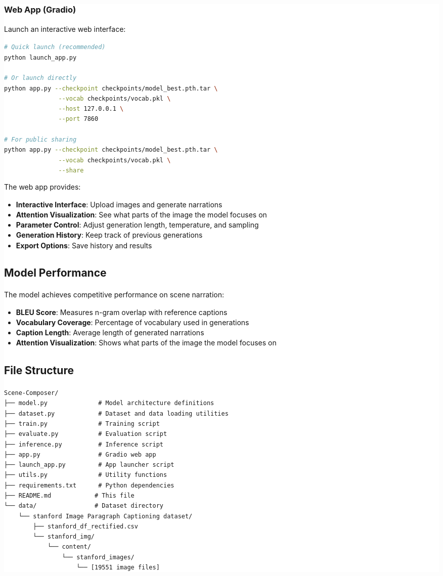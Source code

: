 ### Web App (Gradio)

Launch an interactive web interface:

```bash
# Quick launch (recommended)
python launch_app.py

# Or launch directly
python app.py --checkpoint checkpoints/model_best.pth.tar \
               --vocab checkpoints/vocab.pkl \
               --host 127.0.0.1 \
               --port 7860

# For public sharing
python app.py --checkpoint checkpoints/model_best.pth.tar \
               --vocab checkpoints/vocab.pkl \
               --share
```

The web app provides:
- **Interactive Interface**: Upload images and generate narrations
- **Attention Visualization**: See what parts of the image the model focuses on
- **Parameter Control**: Adjust generation length, temperature, and sampling
- **Generation History**: Keep track of previous generations
- **Export Options**: Save history and results

## Model Performance

The model achieves competitive performance on scene narration:

- **BLEU Score**: Measures n-gram overlap with reference captions
- **Vocabulary Coverage**: Percentage of vocabulary used in generations
- **Caption Length**: Average length of generated narrations
- **Attention Visualization**: Shows what parts of the image the model focuses on

## File Structure

```
Scene-Composer/
├── model.py              # Model architecture definitions
├── dataset.py            # Dataset and data loading utilities
├── train.py              # Training script
├── evaluate.py           # Evaluation script
├── inference.py          # Inference script
├── app.py                # Gradio web app
├── launch_app.py         # App launcher script
├── utils.py              # Utility functions
├── requirements.txt      # Python dependencies
├── README.md            # This file
└── data/                # Dataset directory
    └── stanford Image Paragraph Captioning dataset/
        ├── stanford_df_rectified.csv
        └── stanford_img/
            └── content/
                └── stanford_images/
                    └── [19551 image files]
```
